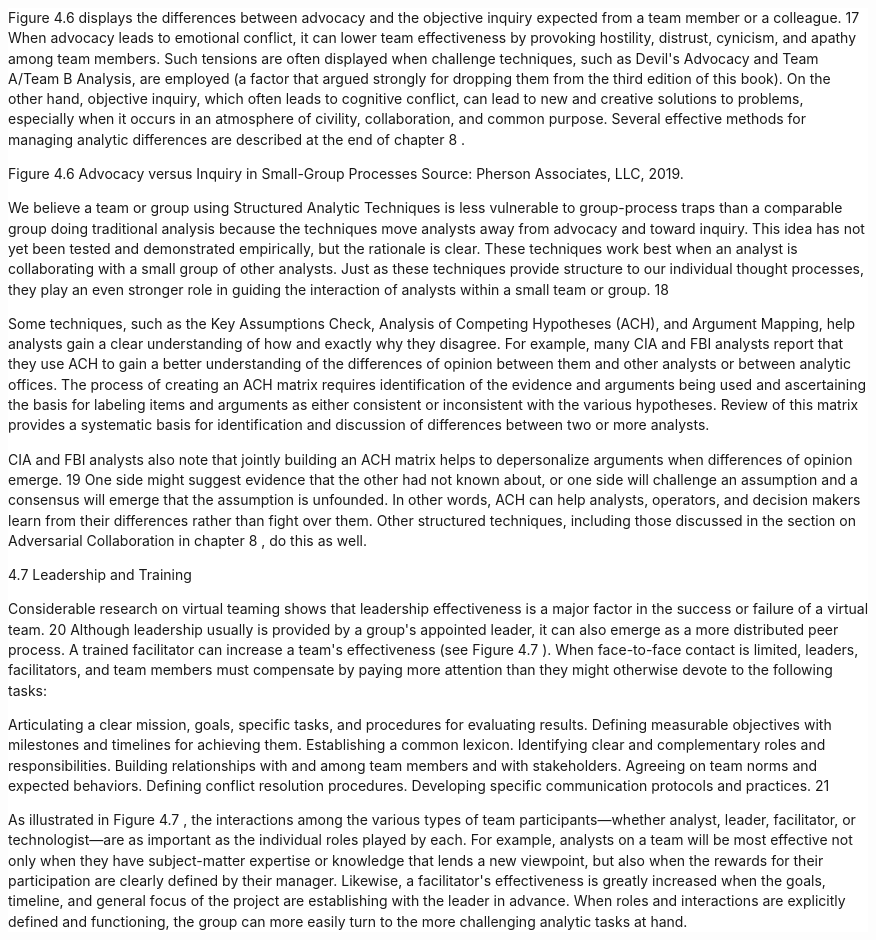 Figure 4.6 displays the differences between advocacy and the objective inquiry expected from a team member or a colleague. 17 When advocacy leads to emotional conflict, it can lower team effectiveness by provoking hostility, distrust, cynicism, and apathy among team members. Such tensions are often displayed when challenge techniques, such as Devil's Advocacy and Team A/Team B Analysis, are employed (a factor that argued strongly for dropping them from the third edition of this book). On the other hand, objective inquiry, which often leads to cognitive conflict, can lead to new and creative solutions to problems, especially when it occurs in an atmosphere of civility, collaboration, and common purpose. Several effective methods for managing analytic differences are described at the end of chapter 8 .

Figure 4.6 Advocacy versus Inquiry in Small-Group Processes Source: Pherson Associates, LLC, 2019.

We believe a team or group using Structured Analytic Techniques is less vulnerable to group-process traps than a comparable group doing traditional analysis because the techniques move analysts away from advocacy and toward inquiry. This idea has not yet been tested and demonstrated empirically, but the rationale is clear. These techniques work best when an analyst is collaborating with a small group of other analysts. Just as these techniques provide structure to our individual thought processes, they play an even stronger role in guiding the interaction of analysts within a small team or group. 18

Some techniques, such as the Key Assumptions Check, Analysis of Competing Hypotheses (ACH), and Argument Mapping, help analysts gain a clear understanding of how and exactly why they disagree. For example, many CIA and FBI analysts report that they use ACH to gain a better understanding of the differences of opinion between them and other analysts or between analytic offices. The process of creating an ACH matrix requires identification of the evidence and arguments being used and ascertaining the basis for labeling items and arguments as either consistent or inconsistent with the various hypotheses. Review of this matrix provides a systematic basis for identification and discussion of differences between two or more analysts.

CIA and FBI analysts also note that jointly building an ACH matrix helps to depersonalize arguments when differences of opinion emerge. 19 One side might suggest evidence that the other had not known about, or one side will challenge an assumption and a consensus will emerge that the assumption is unfounded. In other words, ACH can help analysts, operators, and decision makers learn from their differences rather than fight over them. Other structured techniques, including those discussed in the section on Adversarial Collaboration in chapter 8 , do this as well.

4.7 Leadership and Training

Considerable research on virtual teaming shows that leadership effectiveness is a major factor in the success or failure of a virtual team. 20 Although leadership usually is provided by a group's appointed leader, it can also emerge as a more distributed peer process. A trained facilitator can increase a team's effectiveness (see Figure 4.7 ). When face-to-face contact is limited, leaders, facilitators, and team members must compensate by paying more attention than they might otherwise devote to the following tasks:

Articulating a clear mission, goals, specific tasks, and procedures for evaluating results. Defining measurable objectives with milestones and timelines for achieving them. Establishing a common lexicon. Identifying clear and complementary roles and responsibilities. Building relationships with and among team members and with stakeholders. Agreeing on team norms and expected behaviors. Defining conflict resolution procedures. Developing specific communication protocols and practices. 21

As illustrated in Figure 4.7 , the interactions among the various types of team participants—whether analyst, leader, facilitator, or technologist—are as important as the individual roles played by each. For example, analysts on a team will be most effective not only when they have subject-matter expertise or knowledge that lends a new viewpoint, but also when the rewards for their participation are clearly defined by their manager. Likewise, a facilitator's effectiveness is greatly increased when the goals, timeline, and general focus of the project are establishing with the leader in advance. When roles and interactions are explicitly defined and functioning, the group can more easily turn to the more challenging analytic tasks at hand.
